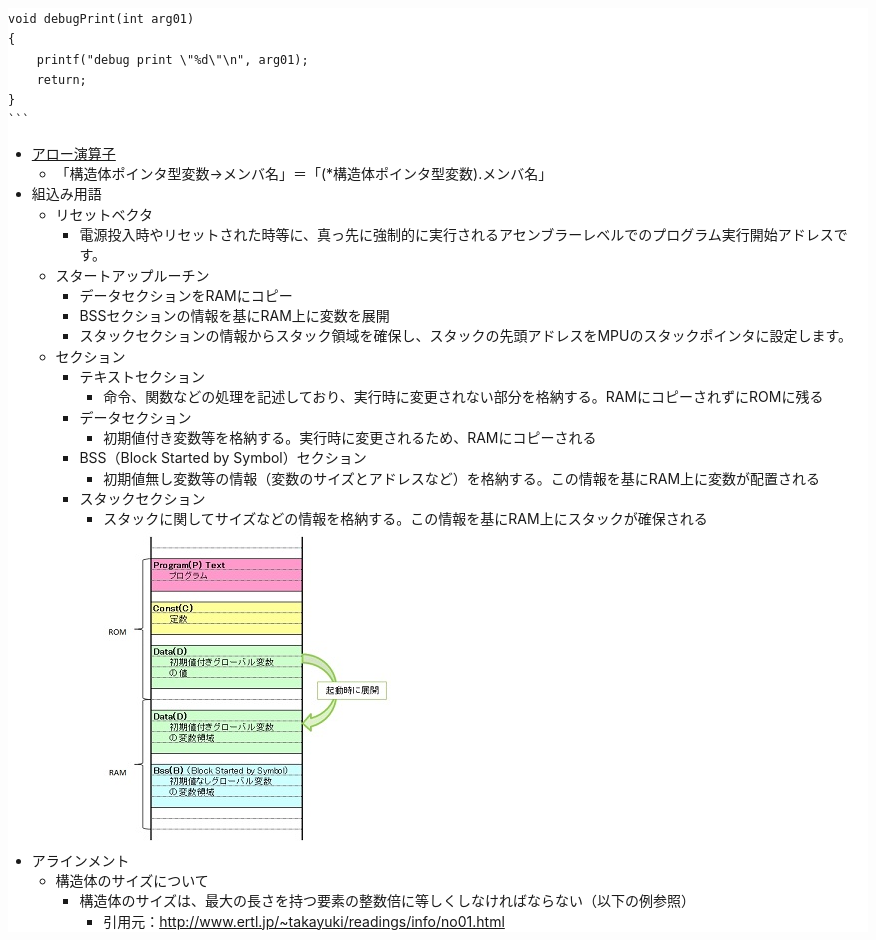 	void debugPrint(int arg01)
	{
		printf("debug print \"%d\"\n", arg01);
		return;
	}
	```
- [アロー演算子](https://daeudaeu.com/programming/c-language/arrow/)
	- 「構造体ポインタ型変数->メンバ名」＝「(\*構造体ポインタ型変数).メンバ名」
- 組込み用語
	- リセットベクタ		
		- 電源投入時やリセットされた時等に、真っ先に強制的に実行されるアセンブラーレベルでのプログラム実行開始アドレスです。	
	- スタートアップルーチン		
		- データセクションをRAMにコピー
		- BSSセクションの情報を基にRAM上に変数を展開
		- スタックセクションの情報からスタック領域を確保し、スタックの先頭アドレスをMPUのスタックポインタに設定します。	
	- セクション
		- テキストセクション	
			- 命令、関数などの処理を記述しており、実行時に変更されない部分を格納する。RAMにコピーされずにROMに残る
		- データセクション	
			- 初期値付き変数等を格納する。実行時に変更されるため、RAMにコピーされる
		- BSS（Block Started by Symbol）セクション	
			- 初期値無し変数等の情報（変数のサイズとアドレスなど）を格納する。この情報を基にRAM上に変数が配置される
		- スタックセクション	
			- スタックに関してサイズなどの情報を格納する。この情報を基にRAM上にスタックが確保される
![メモリセクション整理](メモリセクション整理.jpg)
- アラインメント
	- 構造体のサイズについて
		- 構造体のサイズは、最大の長さを持つ要素の整数倍に等しくしなければならない（以下の例参照）
			- 引用元：http://www.ertl.jp/~takayuki/readings/info/no01.html